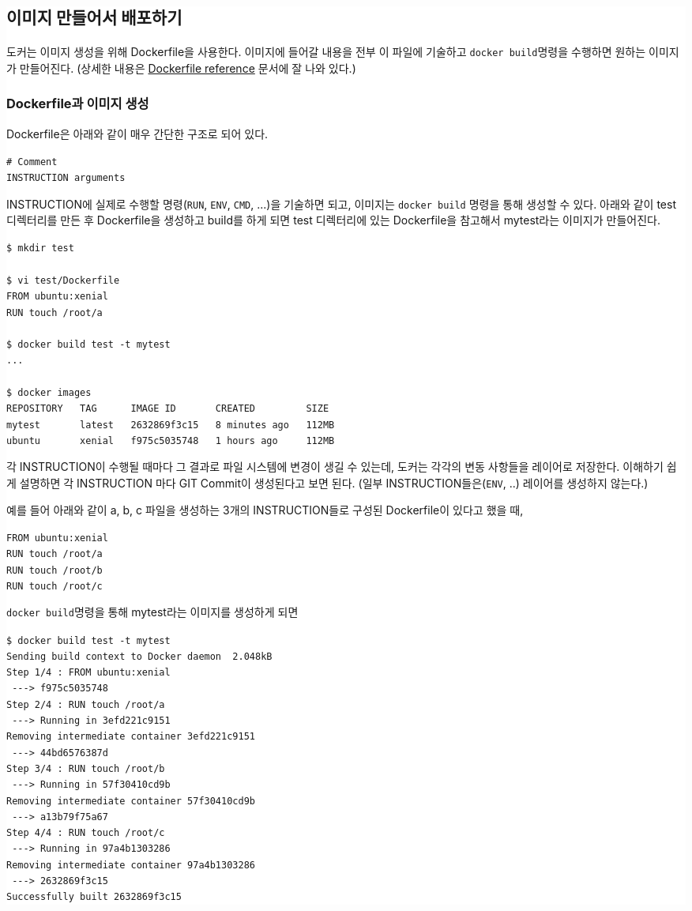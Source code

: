 ## 이미지 만들어서 배포하기

도커는 이미지 생성을 위해 Dockerfile을 사용한다. 이미지에 들어갈 내용을 전부 이 파일에 기술하고 `docker build`명령을 수행하면 원하는 이미지가 만들어진다. (상세한 내용은 [Dockerfile reference](https://docs.docker.com/engine/reference/builder/#usage) 문서에 잘 나와 있다.)

### Dockerfile과 이미지 생성

Dockerfile은 아래와 같이 매우 간단한 구조로 되어 있다.

    # Comment
    INSTRUCTION arguments

INSTRUCTION에 실제로 수행할 명령(`RUN`, `ENV`, `CMD`, ...)을 기술하면 되고, 이미지는 `docker build` 명령을 통해 생성할 수 있다. 아래와 같이 test 디렉터리를 만든 후 Dockerfile을 생성하고 build를 하게 되면 test 디렉터리에 있는 Dockerfile을 참고해서 mytest라는 이미지가 만들어진다.

    $ mkdir test

    $ vi test/Dockerfile
    FROM ubuntu:xenial
    RUN touch /root/a

    $ docker build test -t mytest
    ...

    $ docker images
    REPOSITORY   TAG      IMAGE ID       CREATED         SIZE
    mytest       latest   2632869f3c15   8 minutes ago   112MB
    ubuntu       xenial   f975c5035748   1 hours ago     112MB

각 INSTRUCTION이 수행될 때마다 그 결과로 파일 시스템에 변경이 생길 수 있는데, 도커는 각각의 변동 사항들을 레이어로 저장한다. 이해하기 쉽게 설명하면 각 INSTRUCTION 마다 GIT Commit이 생성된다고 보면 된다. (일부 INSTRUCTION들은(`ENV`, ..) 레이어를 생성하지 않는다.)

예를 들어 아래와 같이 a, b, c 파일을 생성하는 3개의 INSTRUCTION들로 구성된 Dockerfile이 있다고 했을 때,

    FROM ubuntu:xenial
    RUN touch /root/a
    RUN touch /root/b
    RUN touch /root/c

`docker build`명령을 통해 mytest라는 이미지를 생성하게 되면

    $ docker build test -t mytest
    Sending build context to Docker daemon  2.048kB
    Step 1/4 : FROM ubuntu:xenial
     ---> f975c5035748
    Step 2/4 : RUN touch /root/a
     ---> Running in 3efd221c9151
    Removing intermediate container 3efd221c9151
     ---> 44bd6576387d
    Step 3/4 : RUN touch /root/b
     ---> Running in 57f30410cd9b
    Removing intermediate container 57f30410cd9b
     ---> a13b79f75a67
    Step 4/4 : RUN touch /root/c
     ---> Running in 97a4b1303286
    Removing intermediate container 97a4b1303286
     ---> 2632869f3c15
    Successfully built 2632869f3c15
